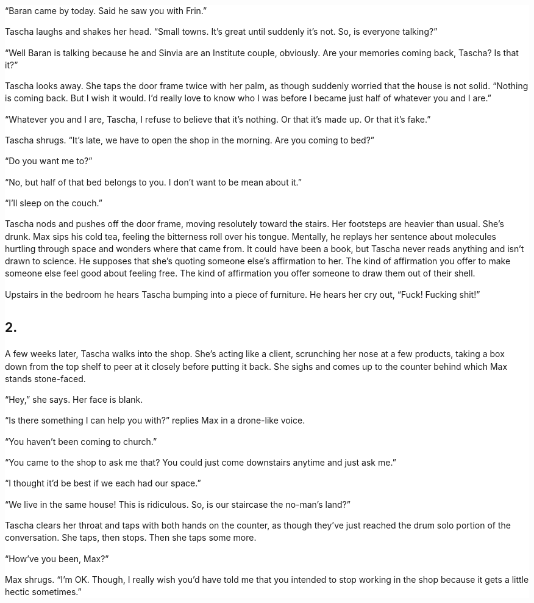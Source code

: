 “Baran came by today. Said he saw you with Frin.”

Tascha laughs and shakes her head. “Small towns. It’s great until suddenly it’s not. So, is everyone talking?”

“Well Baran is talking because he and Sinvia are an Institute couple, obviously. Are your memories coming back, Tascha? Is that it?”

Tascha looks away. She taps the door frame twice with her palm, as though suddenly worried that the house is not solid. “Nothing is coming back. But I wish it would. I’d really love to know who I was before I became just half of whatever you and I are.”

“Whatever you and I are, Tascha, I refuse to believe that it’s nothing. Or that it’s made up. Or that it’s fake.”

Tascha shrugs. “It’s late, we have to open the shop in the morning. Are you coming to bed?”

“Do you want me to?”

“No, but half of that bed belongs to you. I don’t want to be mean about it.”

“I’ll sleep on the couch.”

Tascha nods and pushes off the door frame, moving resolutely toward the stairs. Her footsteps are heavier than usual. She’s drunk. Max sips his cold tea, feeling the bitterness roll over his tongue. Mentally, he replays her sentence about molecules hurtling through space and wonders where that came from. It could have been a book, but Tascha never reads anything and isn’t drawn to science. He supposes that she’s quoting someone else’s affirmation to her. The kind of affirmation you offer to make someone else feel good about feeling free. The kind of affirmation you offer someone to draw them out of their shell.

Upstairs in the bedroom he hears Tascha bumping into a piece of furniture. He hears her cry out, “Fuck! Fucking shit!”

## 2.
A few weeks later, Tascha walks into the shop. She’s acting like a client, scrunching her nose at a few products, taking a box down from the top shelf to peer at it closely before putting it back. She sighs and comes up to the counter behind which Max stands stone-faced.

“Hey,” she says. Her face is blank.

“Is there something I can help you with?” replies Max in a drone-like voice.

“You haven’t been coming to church.”

“You came to the shop to ask me that? You could just come downstairs anytime and just ask me.”

“I thought it’d be best if we each had our space.”

“We live in the same house! This is ridiculous. So, is our staircase the no-man’s land?”

Tascha clears her throat and taps with both hands on the counter, as though they’ve just reached the drum solo portion of the conversation. She taps, then stops. Then she taps some more.

“How’ve you been, Max?”

Max shrugs. “I’m OK. Though, I really wish you’d have told me that you intended to stop working in the shop because it gets a little hectic sometimes.”
